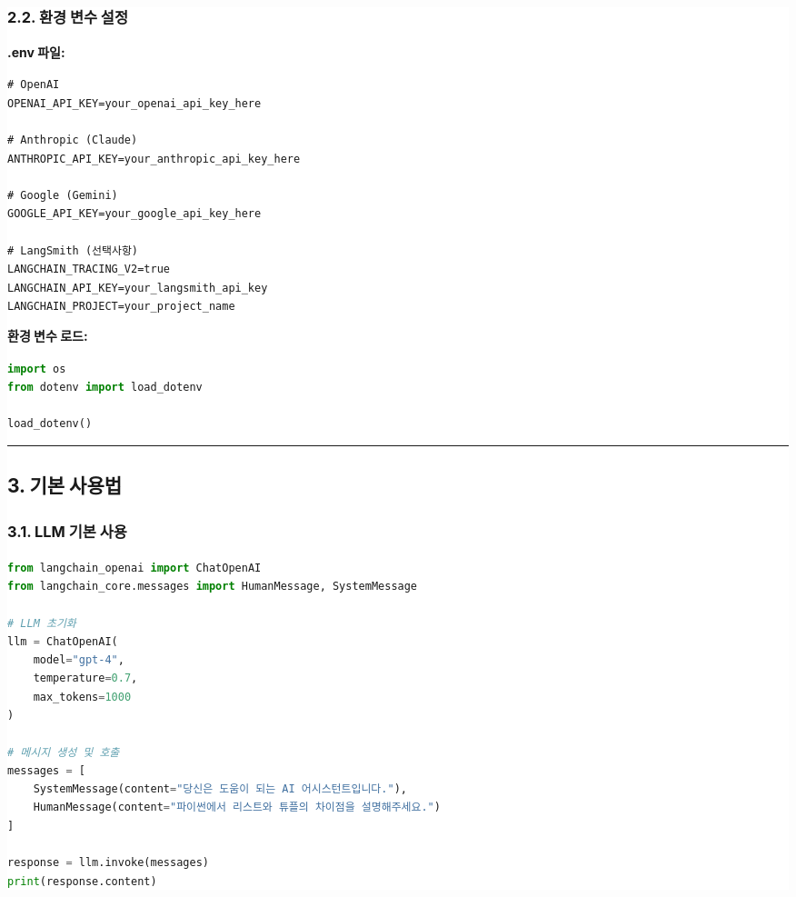 ### 2.2. 환경 변수 설정

**.env 파일:**
```env
# OpenAI
OPENAI_API_KEY=your_openai_api_key_here

# Anthropic (Claude)
ANTHROPIC_API_KEY=your_anthropic_api_key_here

# Google (Gemini)
GOOGLE_API_KEY=your_google_api_key_here

# LangSmith (선택사항)
LANGCHAIN_TRACING_V2=true
LANGCHAIN_API_KEY=your_langsmith_api_key
LANGCHAIN_PROJECT=your_project_name
```

**환경 변수 로드:**
```python
import os
from dotenv import load_dotenv

load_dotenv()
```

---

## 3. 기본 사용법

### 3.1. LLM 기본 사용

```python
from langchain_openai import ChatOpenAI
from langchain_core.messages import HumanMessage, SystemMessage

# LLM 초기화
llm = ChatOpenAI(
    model="gpt-4",
    temperature=0.7,
    max_tokens=1000
)

# 메시지 생성 및 호출
messages = [
    SystemMessage(content="당신은 도움이 되는 AI 어시스턴트입니다."),
    HumanMessage(content="파이썬에서 리스트와 튜플의 차이점을 설명해주세요.")
]

response = llm.invoke(messages)
print(response.content)
```
